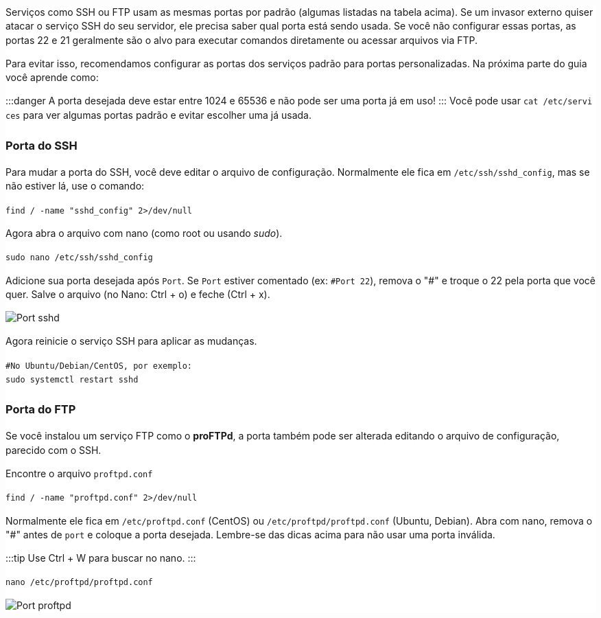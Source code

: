Serviços como SSH ou FTP usam as mesmas portas por padrão (algumas listadas na tabela acima). Se um invasor externo quiser atacar o serviço SSH do seu servidor, ele precisa saber qual porta está sendo usada. Se você não configurar essas portas, as portas 22 e 21 geralmente são o alvo para executar comandos diretamente ou acessar arquivos via FTP.

Para evitar isso, recomendamos configurar as portas dos serviços padrão para portas personalizadas. Na próxima parte do guia você aprende como:

:::danger
A porta desejada deve estar entre 1024 e 65536 e não pode ser uma porta já em uso!
:::
Você pode usar `cat /etc/services` para ver algumas portas padrão e evitar escolher uma já usada.

### Porta do SSH

Para mudar a porta do SSH, você deve editar o arquivo de configuração. Normalmente ele fica em `/etc/ssh/sshd_config`, mas se não estiver lá, use o comando:
```
find / -name "sshd_config" 2>/dev/null
```

Agora abra o arquivo com nano (como root ou usando *sudo*).
```
sudo nano /etc/ssh/sshd_config
```

Adicione sua porta desejada após `Port`. Se `Port` estiver comentado (ex: `#Port 22`), remova o "#" e troque o 22 pela porta que você quer. Salve o arquivo (no Nano: Ctrl + o) e feche (Ctrl + x).

![Port sshd](https://github.com/zaphosting/docs/assets/42719082/0adec0a9-f1b3-4428-9ce2-f78497cf1818)

Agora reinicie o serviço SSH para aplicar as mudanças.
```
#No Ubuntu/Debian/CentOS, por exemplo:
sudo systemctl restart sshd
```

### Porta do FTP

Se você instalou um serviço FTP como o **proFTPd**, a porta também pode ser alterada editando o arquivo de configuração, parecido com o SSH.

Encontre o arquivo `proftpd.conf`
```
find / -name "proftpd.conf" 2>/dev/null
```

Normalmente ele fica em `/etc/proftpd.conf` (CentOS) ou `/etc/proftpd/proftpd.conf` (Ubuntu, Debian).
Abra com nano, remova o "#" antes de `port` e coloque a porta desejada. Lembre-se das dicas acima para não usar uma porta inválida.

:::tip
Use Ctrl + W para buscar no nano.
:::

```
nano /etc/proftpd/proftpd.conf
```
![Port proftpd](https://github.com/zaphosting/docs/assets/42719082/b6f1d33e-8409-4fd7-9f32-5e2d641275c9)
